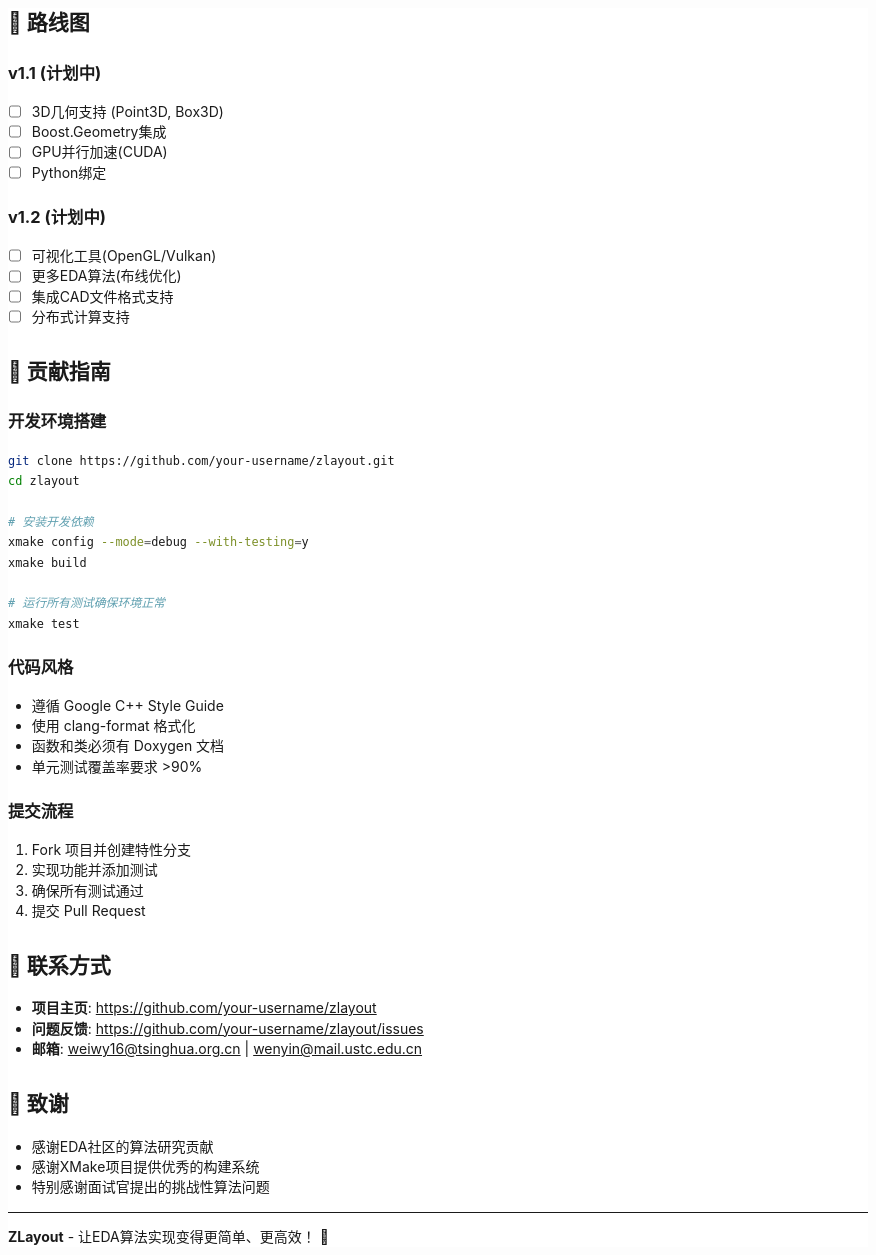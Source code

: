## 🚀 路线图

### v1.1 (计划中)
- [ ] 3D几何支持 (Point3D, Box3D)
- [ ] Boost.Geometry集成
- [ ] GPU并行加速(CUDA)
- [ ] Python绑定

### v1.2 (计划中)  
- [ ] 可视化工具(OpenGL/Vulkan)
- [ ] 更多EDA算法(布线优化)
- [ ] 集成CAD文件格式支持
- [ ] 分布式计算支持

## 🤝 贡献指南

### 开发环境搭建
```bash
git clone https://github.com/your-username/zlayout.git
cd zlayout

# 安装开发依赖
xmake config --mode=debug --with-testing=y
xmake build

# 运行所有测试确保环境正常
xmake test
```

### 代码风格
- 遵循 Google C++ Style Guide
- 使用 clang-format 格式化
- 函数和类必须有 Doxygen 文档
- 单元测试覆盖率要求 >90%

### 提交流程
1. Fork 项目并创建特性分支
2. 实现功能并添加测试
3. 确保所有测试通过
4. 提交 Pull Request


## 📮 联系方式

- **项目主页**: https://github.com/your-username/zlayout
- **问题反馈**: https://github.com/your-username/zlayout/issues
- **邮箱**: weiwy16@tsinghua.org.cn | wenyin@mail.ustc.edu.cn

## 🙏 致谢

- 感谢EDA社区的算法研究贡献
- 感谢XMake项目提供优秀的构建系统
- 特别感谢面试官提出的挑战性算法问题

---

**ZLayout** - 让EDA算法实现变得更简单、更高效！ 🚀
